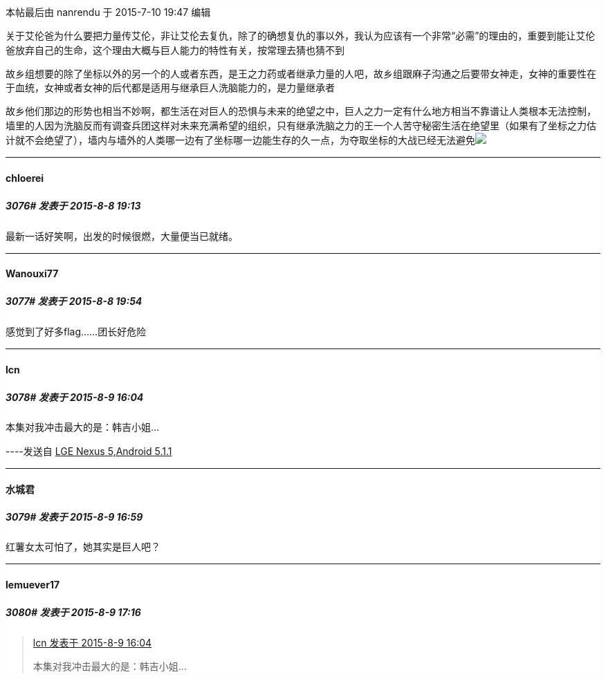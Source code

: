 
 本帖最后由 nanrendu 于 2015-7-10 19:47 编辑 

关于艾伦爸为什么要把力量传艾伦，非让艾伦去复仇，除了的确想复仇的事以外，我认为应该有一个非常“必需”的理由的，重要到能让艾伦爸放弃自己的生命，这个理由大概与巨人能力的特性有关，按常理去猜也猜不到

故乡组想要的除了坐标以外的另一个的人或者东西，是王之力药或者继承力量的人吧，故乡组跟麻子沟通之后要带女神走，女神的重要性在于血统，女神或者女神的后代都是适用与继承巨人洗脑能力的，是力量继承者

故乡他们那边的形势也相当不妙啊，都生活在对巨人的恐惧与未来的绝望之中，巨人之力一定有什么地方相当不靠谱让人类根本无法控制，墙里的人因为洗脑反而有调查兵团这样对未来充满希望的组织，只有继承洗脑之力的王一个人苦守秘密生活在绝望里（如果有了坐标之力估计就不会绝望了），墙内与墙外的人类哪一边有了坐标哪一边能生存的久一点，为夺取坐标的大战已经无法避免<img src="https://static.saraba1st.com/image/smiley/face/100.gif" referrerpolicy="no-referrer">


-----

####  chloerei  
##### 3076#       发表于 2015-8-8 19:13


最新一话好笑啊，出发的时候很燃，大量便当已就绪。


-----

####  Wanouxi77  
##### 3077#       发表于 2015-8-8 19:54


感觉到了好多flag……团长好危险


-----

####  lcn  
##### 3078#       发表于 2015-8-9 16:04


本集对我冲击最大的是：韩吉小姐…


----发送自 [LGE Nexus 5,Android 5.1.1](http://stage1.5j4m.com/?1.17)


-----

####  水城君  
##### 3079#       发表于 2015-8-9 16:59


红薯女太可怕了，她其实是巨人吧？


-----

####  lemuever17  
##### 3080#       发表于 2015-8-9 17:16


<blockquote><a href="httphttps://bbs.saraba1st.com/2b/forum.php?mod=redirect&amp;goto=findpost&amp;pid=29806449&amp;ptid=915143" target="_blank">lcn 发表于 2015-8-9 16:04</a>

本集对我冲击最大的是：韩吉小姐…

